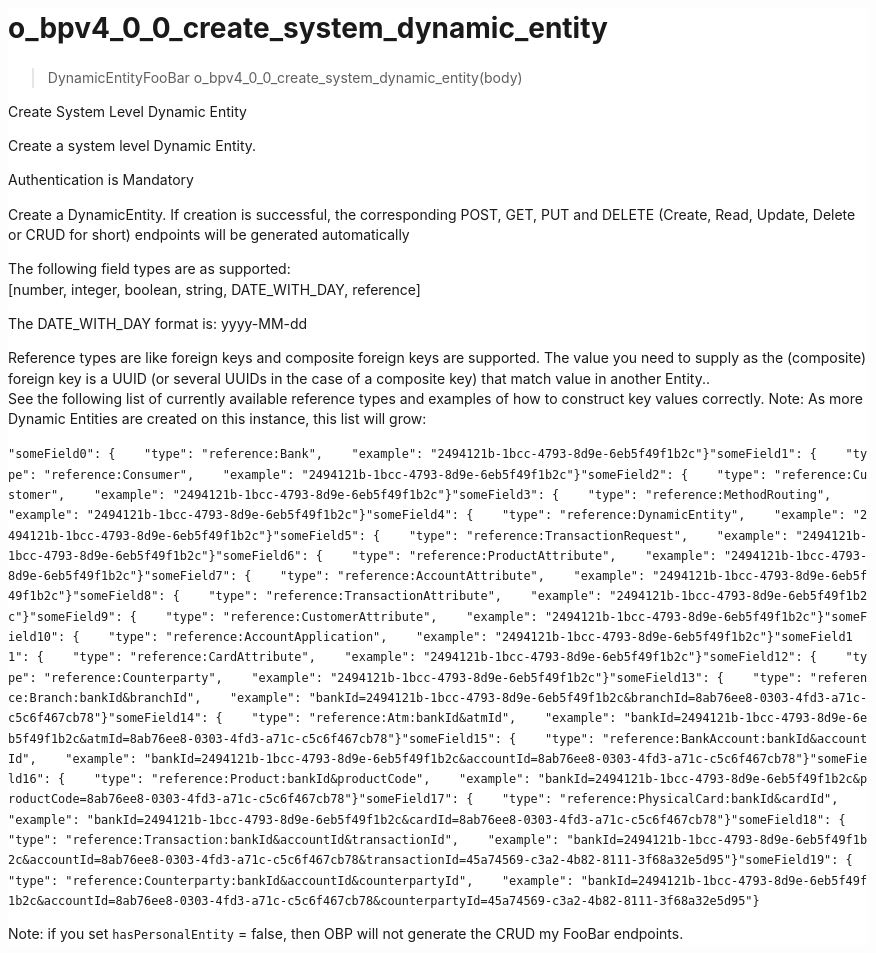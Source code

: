 # **o_bpv4_0_0_create_system_dynamic_entity**
> DynamicEntityFooBar o_bpv4_0_0_create_system_dynamic_entity(body)

Create System Level Dynamic Entity

<p>Create a system level Dynamic Entity.</p><p>Authentication is Mandatory</p><p>Create a DynamicEntity. If creation is successful, the corresponding POST, GET, PUT and DELETE (Create, Read, Update, Delete or CRUD for short) endpoints will be generated automatically</p><p>The following field types are as supported:<br />[number, integer, boolean, string, DATE_WITH_DAY, reference]</p><p>The DATE_WITH_DAY format is: yyyy-MM-dd</p><p>Reference types are like foreign keys and composite foreign keys are supported. The value you need to supply as the (composite) foreign key is a UUID (or several UUIDs in the case of a composite key) that match value in another Entity..<br />See the following list of currently available reference types and examples of how to construct key values correctly. Note: As more Dynamic Entities are created on this instance, this list will grow:</p><pre><code>&quot;someField0&quot;: {    &quot;type&quot;: &quot;reference:Bank&quot;,    &quot;example&quot;: &quot;2494121b-1bcc-4793-8d9e-6eb5f49f1b2c&quot;}&quot;someField1&quot;: {    &quot;type&quot;: &quot;reference:Consumer&quot;,    &quot;example&quot;: &quot;2494121b-1bcc-4793-8d9e-6eb5f49f1b2c&quot;}&quot;someField2&quot;: {    &quot;type&quot;: &quot;reference:Customer&quot;,    &quot;example&quot;: &quot;2494121b-1bcc-4793-8d9e-6eb5f49f1b2c&quot;}&quot;someField3&quot;: {    &quot;type&quot;: &quot;reference:MethodRouting&quot;,    &quot;example&quot;: &quot;2494121b-1bcc-4793-8d9e-6eb5f49f1b2c&quot;}&quot;someField4&quot;: {    &quot;type&quot;: &quot;reference:DynamicEntity&quot;,    &quot;example&quot;: &quot;2494121b-1bcc-4793-8d9e-6eb5f49f1b2c&quot;}&quot;someField5&quot;: {    &quot;type&quot;: &quot;reference:TransactionRequest&quot;,    &quot;example&quot;: &quot;2494121b-1bcc-4793-8d9e-6eb5f49f1b2c&quot;}&quot;someField6&quot;: {    &quot;type&quot;: &quot;reference:ProductAttribute&quot;,    &quot;example&quot;: &quot;2494121b-1bcc-4793-8d9e-6eb5f49f1b2c&quot;}&quot;someField7&quot;: {    &quot;type&quot;: &quot;reference:AccountAttribute&quot;,    &quot;example&quot;: &quot;2494121b-1bcc-4793-8d9e-6eb5f49f1b2c&quot;}&quot;someField8&quot;: {    &quot;type&quot;: &quot;reference:TransactionAttribute&quot;,    &quot;example&quot;: &quot;2494121b-1bcc-4793-8d9e-6eb5f49f1b2c&quot;}&quot;someField9&quot;: {    &quot;type&quot;: &quot;reference:CustomerAttribute&quot;,    &quot;example&quot;: &quot;2494121b-1bcc-4793-8d9e-6eb5f49f1b2c&quot;}&quot;someField10&quot;: {    &quot;type&quot;: &quot;reference:AccountApplication&quot;,    &quot;example&quot;: &quot;2494121b-1bcc-4793-8d9e-6eb5f49f1b2c&quot;}&quot;someField11&quot;: {    &quot;type&quot;: &quot;reference:CardAttribute&quot;,    &quot;example&quot;: &quot;2494121b-1bcc-4793-8d9e-6eb5f49f1b2c&quot;}&quot;someField12&quot;: {    &quot;type&quot;: &quot;reference:Counterparty&quot;,    &quot;example&quot;: &quot;2494121b-1bcc-4793-8d9e-6eb5f49f1b2c&quot;}&quot;someField13&quot;: {    &quot;type&quot;: &quot;reference:Branch:bankId&amp;branchId&quot;,    &quot;example&quot;: &quot;bankId=2494121b-1bcc-4793-8d9e-6eb5f49f1b2c&amp;branchId=8ab76ee8-0303-4fd3-a71c-c5c6f467cb78&quot;}&quot;someField14&quot;: {    &quot;type&quot;: &quot;reference:Atm:bankId&amp;atmId&quot;,    &quot;example&quot;: &quot;bankId=2494121b-1bcc-4793-8d9e-6eb5f49f1b2c&amp;atmId=8ab76ee8-0303-4fd3-a71c-c5c6f467cb78&quot;}&quot;someField15&quot;: {    &quot;type&quot;: &quot;reference:BankAccount:bankId&amp;accountId&quot;,    &quot;example&quot;: &quot;bankId=2494121b-1bcc-4793-8d9e-6eb5f49f1b2c&amp;accountId=8ab76ee8-0303-4fd3-a71c-c5c6f467cb78&quot;}&quot;someField16&quot;: {    &quot;type&quot;: &quot;reference:Product:bankId&amp;productCode&quot;,    &quot;example&quot;: &quot;bankId=2494121b-1bcc-4793-8d9e-6eb5f49f1b2c&amp;productCode=8ab76ee8-0303-4fd3-a71c-c5c6f467cb78&quot;}&quot;someField17&quot;: {    &quot;type&quot;: &quot;reference:PhysicalCard:bankId&amp;cardId&quot;,    &quot;example&quot;: &quot;bankId=2494121b-1bcc-4793-8d9e-6eb5f49f1b2c&amp;cardId=8ab76ee8-0303-4fd3-a71c-c5c6f467cb78&quot;}&quot;someField18&quot;: {    &quot;type&quot;: &quot;reference:Transaction:bankId&amp;accountId&amp;transactionId&quot;,    &quot;example&quot;: &quot;bankId=2494121b-1bcc-4793-8d9e-6eb5f49f1b2c&amp;accountId=8ab76ee8-0303-4fd3-a71c-c5c6f467cb78&amp;transactionId=45a74569-c3a2-4b82-8111-3f68a32e5d95&quot;}&quot;someField19&quot;: {    &quot;type&quot;: &quot;reference:Counterparty:bankId&amp;accountId&amp;counterpartyId&quot;,    &quot;example&quot;: &quot;bankId=2494121b-1bcc-4793-8d9e-6eb5f49f1b2c&amp;accountId=8ab76ee8-0303-4fd3-a71c-c5c6f467cb78&amp;counterpartyId=45a74569-c3a2-4b82-8111-3f68a32e5d95&quot;}</code></pre><p>Note: if you set <code>hasPersonalEntity</code> = false, then OBP will not generate the CRUD my FooBar endpoints.</p>
